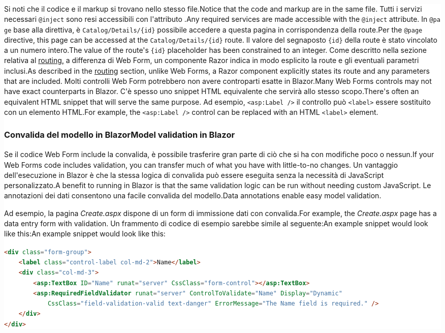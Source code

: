 <span data-ttu-id="f905c-222">Si noti che il codice e il markup si trovano nello stesso file.</span><span class="sxs-lookup"><span data-stu-id="f905c-222">Notice that the code and markup are in the same file.</span></span> <span data-ttu-id="f905c-223">Tutti i servizi necessari `@inject` sono resi accessibili con l'attributo .</span><span class="sxs-lookup"><span data-stu-id="f905c-223">Any required services are made accessible with the `@inject` attribute.</span></span> <span data-ttu-id="f905c-224">In `@page` base alla direttiva, è `Catalog/Details/{id}` possibile accedere a questa pagina in corrispondenza della route.</span><span class="sxs-lookup"><span data-stu-id="f905c-224">Per the `@page` directive, this page can be accessed at the `Catalog/Details/{id}` route.</span></span> <span data-ttu-id="f905c-225">Il valore del segnaposto `{id}` della route è stato vincolato a un numero intero.</span><span class="sxs-lookup"><span data-stu-id="f905c-225">The value of the route's `{id}` placeholder has been constrained to an integer.</span></span> <span data-ttu-id="f905c-226">Come descritto nella sezione relativa al [routing,](pages-routing-layouts.md) a differenza di Web Form, un componente Razor indica in modo esplicito la route e gli eventuali parametri inclusi.</span><span class="sxs-lookup"><span data-stu-id="f905c-226">As described in the [routing](pages-routing-layouts.md) section, unlike Web Forms, a Razor component explicitly states its route and any parameters that are included.</span></span> <span data-ttu-id="f905c-227">Molti controlli Web Form potrebbero non avere controparti esatte in Blazor.</span><span class="sxs-lookup"><span data-stu-id="f905c-227">Many Web Forms controls may not have exact counterparts in Blazor.</span></span> <span data-ttu-id="f905c-228">C'è spesso uno snippet HTML equivalente che servirà allo stesso scopo.</span><span class="sxs-lookup"><span data-stu-id="f905c-228">There's often an equivalent HTML snippet that will serve the same purpose.</span></span> <span data-ttu-id="f905c-229">Ad esempio, `<asp:Label />` il controllo può `<label>` essere sostituito con un elemento HTML.</span><span class="sxs-lookup"><span data-stu-id="f905c-229">For example, the `<asp:Label />` control can be replaced with an HTML `<label>` element.</span></span>

### <a name="model-validation-in-blazor"></a><span data-ttu-id="f905c-230">Convalida del modello in Blazor</span><span class="sxs-lookup"><span data-stu-id="f905c-230">Model validation in Blazor</span></span>

<span data-ttu-id="f905c-231">Se il codice Web Form include la convalida, è possibile trasferire gran parte di ciò che si ha con modifiche poco o nessun.</span><span class="sxs-lookup"><span data-stu-id="f905c-231">If your Web Forms code includes validation, you can transfer much of what you have with little-to-no changes.</span></span> <span data-ttu-id="f905c-232">Un vantaggio dell'esecuzione in Blazor è che la stessa logica di convalida può essere eseguita senza la necessità di JavaScript personalizzato.</span><span class="sxs-lookup"><span data-stu-id="f905c-232">A benefit to running in Blazor is that the same validation logic can be run without needing custom JavaScript.</span></span> <span data-ttu-id="f905c-233">Le annotazioni dei dati consentono una facile convalida del modello.</span><span class="sxs-lookup"><span data-stu-id="f905c-233">Data annotations enable easy model validation.</span></span>

<span data-ttu-id="f905c-234">Ad esempio, la pagina *Create.aspx* dispone di un form di immissione dati con convalida.</span><span class="sxs-lookup"><span data-stu-id="f905c-234">For example, the *Create.aspx* page has a data entry form with validation.</span></span> <span data-ttu-id="f905c-235">Un frammento di codice di esempio sarebbe simile al seguente:An example snippet would look like this:</span><span class="sxs-lookup"><span data-stu-id="f905c-235">An example snippet would look like this:</span></span>

```aspx
<div class="form-group">
    <label class="control-label col-md-2">Name</label>
    <div class="col-md-3">
        <asp:TextBox ID="Name" runat="server" CssClass="form-control"></asp:TextBox>
        <asp:RequiredFieldValidator runat="server" ControlToValidate="Name" Display="Dynamic"
            CssClass="field-validation-valid text-danger" ErrorMessage="The Name field is required." />
    </div>
</div>
```
